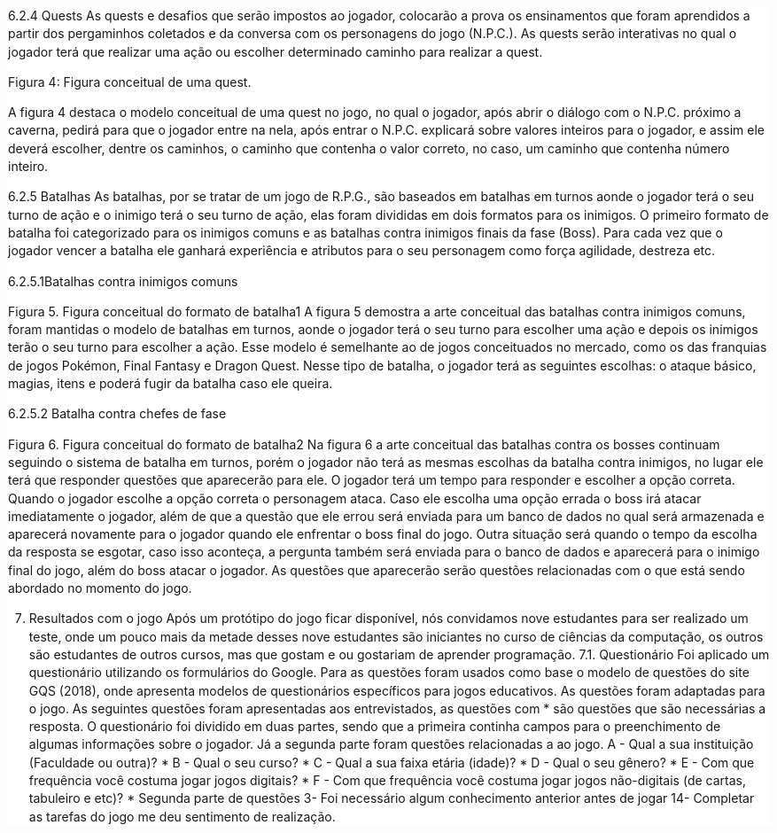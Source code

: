 6.2.4	Quests
As quests e desafios que serão impostos ao jogador, colocarão a prova os ensinamentos que foram aprendidos a partir dos pergaminhos coletados e da conversa com os personagens do jogo (N.P.C.).
As quests serão interativas no qual o jogador terá que realizar uma ação ou escolher determinado caminho para realizar a quest.
 
 Figura 4: Figura conceitual de uma quest.

A figura 4 destaca o modelo conceitual de uma quest no jogo, no qual o jogador, após abrir o diálogo com o N.P.C. próximo a caverna, pedirá para que o jogador entre na nela, após entrar o N.P.C. explicará sobre valores inteiros para o jogador, e assim ele deverá escolher, dentre os caminhos, o caminho que contenha o valor correto, no caso, um caminho que contenha número inteiro.

6.2.5	Batalhas
As batalhas, por se tratar de um jogo de R.P.G., são baseados em batalhas em turnos aonde o jogador terá o seu turno de ação e o inimigo terá o seu turno de ação, elas foram divididas em dois formatos para os inimigos. O primeiro formato de batalha foi categorizado para os inimigos comuns e as batalhas contra inimigos finais da fase (Boss).
Para cada vez que o jogador vencer a batalha ele ganhará experiência e atributos para o seu personagem como força agilidade, destreza etc.

  6.2.5.1Batalhas contra inimigos comuns
 
Figura 5. Figura conceitual do formato de batalha1
A figura 5 demostra a arte conceitual das batalhas contra inimigos comuns, foram mantidas o modelo de batalhas em turnos, aonde o jogador terá o seu turno para escolher uma ação e depois os inimigos terão o seu turno para escolher a ação. Esse modelo é semelhante ao de jogos conceituados no mercado, como os das franquias de jogos Pokémon, Final Fantasy e Dragon Quest.
Nesse tipo de batalha, o jogador terá as seguintes escolhas: o ataque básico, magias, itens e poderá fugir da batalha caso ele queira.

6.2.5.2	Batalha contra chefes de fase
 
Figura 6. Figura conceitual do formato de batalha2
Na figura 6 a arte conceitual das batalhas contra os bosses continuam seguindo o sistema de batalha em turnos, porém o jogador não terá as mesmas escolhas da batalha contra inimigos, no lugar ele terá que responder questões que aparecerão para ele.
O jogador terá um tempo para responder e escolher a opção correta. Quando o jogador escolhe a opção correta o personagem ataca. Caso ele escolha uma opção errada o boss irá atacar imediatamente o jogador, além de que a questão que ele errou será enviada para um banco de dados no qual será armazenada e aparecerá novamente para o jogador quando ele enfrentar o boss final do jogo.
Outra situação será quando o tempo da escolha da resposta se esgotar, caso isso aconteça, a pergunta também será enviada para o banco de dados e aparecerá para o inimigo final do jogo, além do boss atacar o jogador.
As questões que aparecerão serão questões relacionadas com o que está sendo abordado no momento do jogo.

7.	Resultados com o jogo
Após um protótipo do jogo ficar disponível, nós convidamos nove estudantes para ser realizado um teste, onde um pouco mais da metade desses nove estudantes são iniciantes no curso de ciências da computação, os outros são estudantes de outros cursos, mas que gostam e ou gostariam de aprender programação.
7.1. Questionário
Foi aplicado um questionário utilizando os formulários do Google. Para as questões foram usados como base o modelo de questões do site GQS (2018), onde apresenta modelos de questionários específicos para jogos educativos. As questões foram adaptadas para o jogo.
As seguintes questões foram apresentadas aos entrevistados, as questões com * são questões que são necessárias a resposta.
O questionário foi dividido em duas partes, sendo que a primeira continha campos para o preenchimento de algumas informações sobre o jogador. Já a segunda parte foram questões relacionadas a ao jogo.
A - Qual a sua instituição (Faculdade ou outra)? * B - Qual o seu curso? *
C - Qual a sua faixa etária (idade)? * D - Qual o seu gênero? *
E - Com que frequência você costuma jogar jogos digitais? *
F - Com que frequência você costuma jogar jogos não-digitais (de cartas, tabuleiro e etc)? *
Segunda parte de questões
3- Foi necessário algum conhecimento anterior antes de jogar 
14- Completar as tarefas do jogo me deu sentimento de realização.